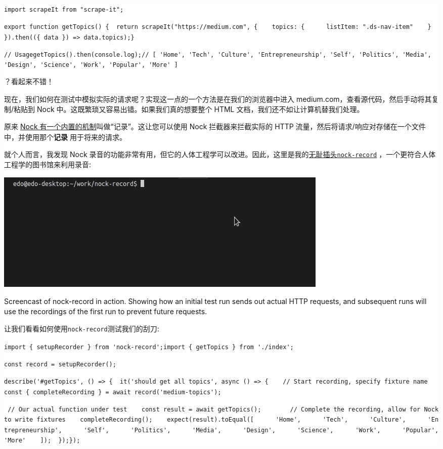 ```
import scrapeIt from "scrape-it";
```

```
export function getTopics() {  return scrapeIt("https://medium.com", {    topics: {      listItem: ".ds-nav-item"    }  }).then(({ data }) => data.topics);}
```

```
// UsagegetTopics().then(console.log);// [ 'Home', 'Tech', 'Culture', 'Entrepreneurship', 'Self', 'Politics', 'Media', 'Design', 'Science', 'Work', 'Popular', 'More' ]
```

？看起来不错！

现在，我们如何在测试中模拟实际的请求呢？实现这一点的一个方法是在我们的浏览器中进入 medium.com，查看源代码，然后手动将其复制/粘贴到 Nock 中。这既繁琐又容易出错。如果我们真的想要整个 HTML 文档，我们还不如让计算机替我们处理。

原来 [Nock 有一个内置的机制](https://github.com/node-nock/nock#recording)叫做“记录”。这让您可以使用 Nock 拦截器来拦截实际的 HTTP 流量，然后将请求/响应对存储在一个文件中，并使用那个**记录** 用于将来的请求。

就个人而言，我发现 Nock 录音的功能非常有用，但它的人体工程学可以改进。因此，这里是我的[无耻插头`nock-record`](https://github.com/edorivai/nock-record) ，一个更符合人体工程学的图书馆来利用录音:

![0*jojs7J_uR9k56M3C](img/7ce93b4741a6323014d1db858b4111a1.png)

Screencast of nock-record in action. Showing how an initial test run sends out actual HTTP requests, and subsequent runs will use the recordings of the first run to prevent future requests.

让我们看看如何使用`nock-record`测试我们的刮刀:

```
import { setupRecorder } from 'nock-record';import { getTopics } from './index';
```

```
const record = setupRecorder();
```

```
describe('#getTopics', () => {  it('should get all topics', async () => {    // Start recording, specify fixture name    const { completeRecording } = await record('medium-topics');
```

```
 // Our actual function under test    const result = await getTopics();        // Complete the recording, allow for Nock to write fixtures    completeRecording();    expect(result).toEqual([      'Home',      'Tech',      'Culture',      'Entrepreneurship',      'Self',      'Politics',      'Media',      'Design',      'Science',      'Work',      'Popular',      'More'    ]);  });});
```
